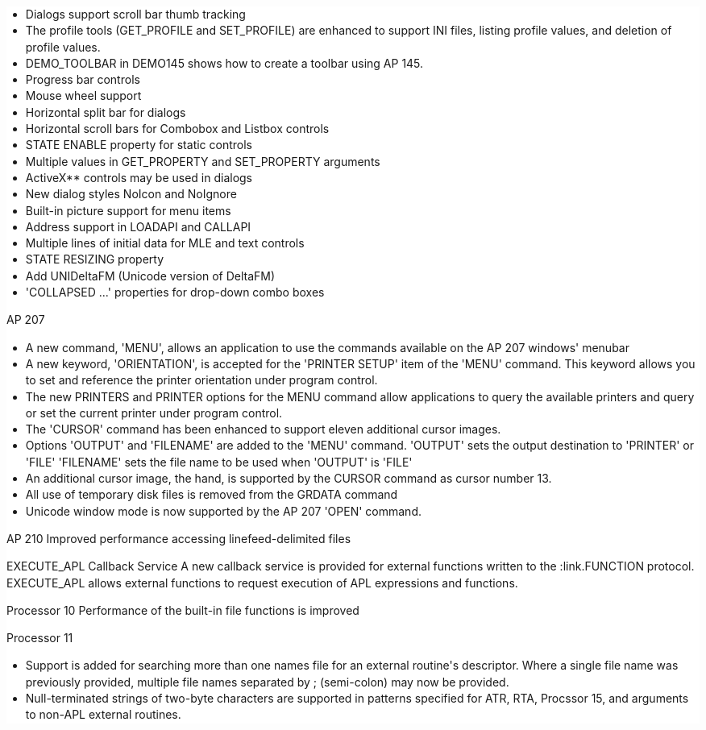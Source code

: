  - Dialogs support scroll bar thumb tracking
  - The profile tools (GET_PROFILE and SET_PROFILE) are enhanced to support
    INI files, listing profile values, and deletion of profile values.
  - DEMO_TOOLBAR in DEMO145 shows how to create a toolbar using AP 145.
  - Progress bar controls
  - Mouse wheel support
  - Horizontal split bar for dialogs
  - Horizontal scroll bars for Combobox and Listbox controls
  - STATE ENABLE property for static controls
  - Multiple values in GET_PROPERTY and SET_PROPERTY arguments
  - ActiveX** controls may be used in dialogs
  - New dialog styles NoIcon and NoIgnore
  - Built-in picture support for menu items
  - Address support in LOADAPI and CALLAPI
  - Multiple lines of initial data for MLE and text controls
  - STATE RESIZING property
  - Add UNIDeltaFM  (Unicode version of DeltaFM)
  - 'COLLAPSED ...' properties for drop-down combo boxes

 AP 207
  - A new command, 'MENU', allows an application to use the commands
    available on the AP 207 windows' menubar
  - A new keyword, 'ORIENTATION', is accepted for the 'PRINTER SETUP'
    item of the 'MENU' command.  This keyword allows you to set and
    reference the printer orientation under program control.
  - The new PRINTERS and PRINTER options for the MENU command allow
    applications to query the available printers and query or set the
    current printer under program control.
  - The 'CURSOR' command has been enhanced to support eleven additional
    cursor images.
  - Options 'OUTPUT' and 'FILENAME' are added to the 'MENU' command.
    'OUTPUT' sets the output destination to 'PRINTER' or 'FILE'
    'FILENAME' sets the file name to be used when 'OUTPUT' is 'FILE'
  - An additional cursor image, the hand, is supported by the CURSOR
    command as cursor number 13.
  - All use of temporary disk files is removed from the GRDATA command
  - Unicode window mode is now supported by the AP 207 'OPEN' command.

 AP 210
    Improved performance accessing linefeed-delimited files

 EXECUTE_APL Callback Service
    A new callback service is provided for external functions written
    to the :link.FUNCTION protocol.  EXECUTE_APL allows external
    functions to request execution of APL expressions and functions.

 Processor 10
    Performance of the built-in file functions is improved

 Processor 11
  - Support is added for searching more than one names file for an
    external routine's descriptor.  Where a single file name was
    previously provided, multiple file names separated by ; (semi-colon)
    may now be provided.
  - Null-terminated strings of two-byte characters are supported in
    patterns specified for ATR, RTA, Procssor 15, and arguments to
    non-APL external routines.

